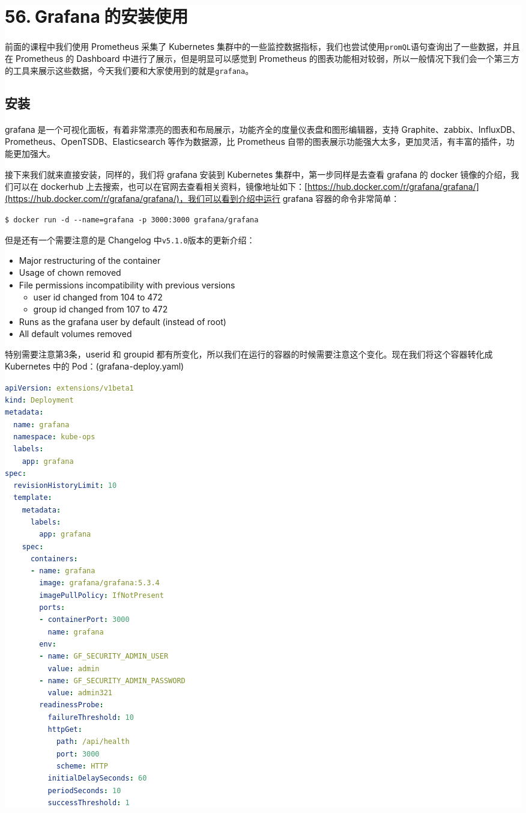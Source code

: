 # 56. Grafana 的安装使用
前面的课程中我们使用 Prometheus 采集了 Kubernetes 集群中的一些监控数据指标，我们也尝试使用`promQL`语句查询出了一些数据，并且在 Prometheus 的 Dashboard 中进行了展示，但是明显可以感觉到 Prometheus 的图表功能相对较弱，所以一般情况下我们会一个第三方的工具来展示这些数据，今天我们要和大家使用到的就是`grafana`。


## 安装
grafana 是一个可视化面板，有着非常漂亮的图表和布局展示，功能齐全的度量仪表盘和图形编辑器，支持 Graphite、zabbix、InfluxDB、Prometheus、OpenTSDB、Elasticsearch 等作为数据源，比 Prometheus 自带的图表展示功能强大太多，更加灵活，有丰富的插件，功能更加强大。

接下来我们就来直接安装，同样的，我们将 grafana 安装到 Kubernetes 集群中，第一步同样是去查看 grafana 的 docker 镜像的介绍，我们可以在 dockerhub 上去搜索，也可以在官网去查看相关资料，镜像地址如下：[https://hub.docker.com/r/grafana/grafana/](https://hub.docker.com/r/grafana/grafana/)，我们可以看到介绍中运行 grafana 容器的命令非常简单：
```shell
$ docker run -d --name=grafana -p 3000:3000 grafana/grafana
```

但是还有一个需要注意的是 Changelog 中`v5.1.0`版本的更新介绍：

* Major restructuring of the container
* Usage of chown removed
* File permissions incompatibility with previous versions
    * user id changed from 104 to 472
    * group id changed from 107 to 472
* Runs as the grafana user by default (instead of root)
* All default volumes removed

特别需要注意第3条，userid 和 groupid 都有所变化，所以我们在运行的容器的时候需要注意这个变化。现在我们将这个容器转化成 Kubernetes 中的 Pod：(grafana-deploy.yaml)
```yaml
apiVersion: extensions/v1beta1
kind: Deployment
metadata:
  name: grafana
  namespace: kube-ops
  labels:
    app: grafana
spec:
  revisionHistoryLimit: 10
  template:
    metadata:
      labels:
        app: grafana
    spec:
      containers:
      - name: grafana
        image: grafana/grafana:5.3.4
        imagePullPolicy: IfNotPresent
        ports:
        - containerPort: 3000
          name: grafana
        env:
        - name: GF_SECURITY_ADMIN_USER
          value: admin
        - name: GF_SECURITY_ADMIN_PASSWORD
          value: admin321
        readinessProbe:
          failureThreshold: 10
          httpGet:
            path: /api/health
            port: 3000
            scheme: HTTP
          initialDelaySeconds: 60
          periodSeconds: 10
          successThreshold: 1
```